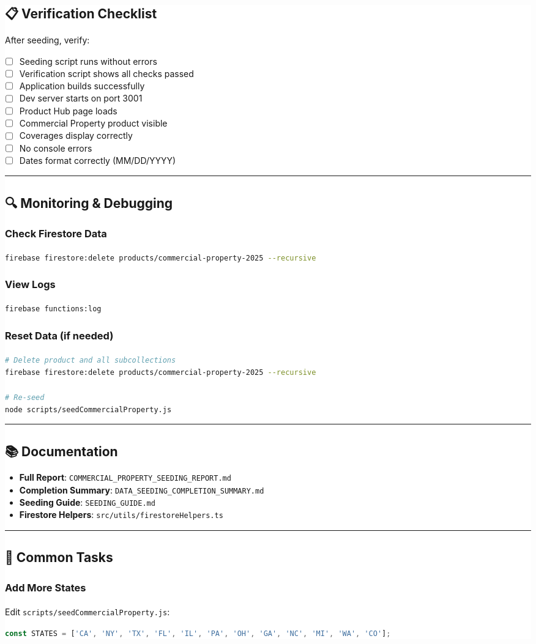 ## 📋 Verification Checklist

After seeding, verify:

- [ ] Seeding script runs without errors
- [ ] Verification script shows all checks passed
- [ ] Application builds successfully
- [ ] Dev server starts on port 3001
- [ ] Product Hub page loads
- [ ] Commercial Property product visible
- [ ] Coverages display correctly
- [ ] No console errors
- [ ] Dates format correctly (MM/DD/YYYY)

---

## 🔍 Monitoring & Debugging

### Check Firestore Data
```bash
firebase firestore:delete products/commercial-property-2025 --recursive
```

### View Logs
```bash
firebase functions:log
```

### Reset Data (if needed)
```bash
# Delete product and all subcollections
firebase firestore:delete products/commercial-property-2025 --recursive

# Re-seed
node scripts/seedCommercialProperty.js
```

---

## 📚 Documentation

- **Full Report**: `COMMERCIAL_PROPERTY_SEEDING_REPORT.md`
- **Completion Summary**: `DATA_SEEDING_COMPLETION_SUMMARY.md`
- **Seeding Guide**: `SEEDING_GUIDE.md`
- **Firestore Helpers**: `src/utils/firestoreHelpers.ts`

---

## 🎯 Common Tasks

### Add More States
Edit `scripts/seedCommercialProperty.js`:
```javascript
const STATES = ['CA', 'NY', 'TX', 'FL', 'IL', 'PA', 'OH', 'GA', 'NC', 'MI', 'WA', 'CO'];
```
